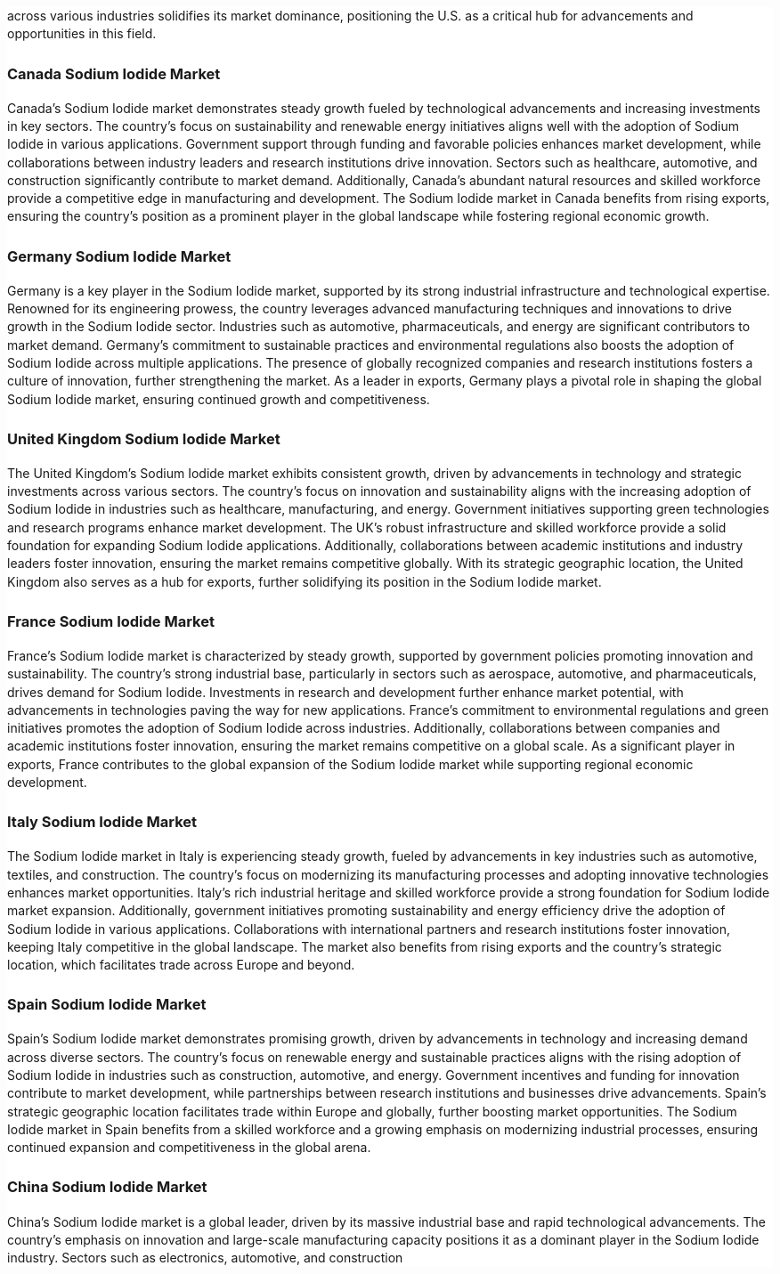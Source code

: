 across various industries solidifies its market dominance, positioning the U.S. as a critical hub for advancements and opportunities in this field.</p><h3>Canada Sodium Iodide Market</h3><p>Canada&rsquo;s Sodium Iodide market demonstrates steady growth fueled by technological advancements and increasing investments in key sectors. The country&rsquo;s focus on sustainability and renewable energy initiatives aligns well with the adoption of Sodium Iodide in various applications. Government support through funding and favorable policies enhances market development, while collaborations between industry leaders and research institutions drive innovation. Sectors such as healthcare, automotive, and construction significantly contribute to market demand. Additionally, Canada&rsquo;s abundant natural resources and skilled workforce provide a competitive edge in manufacturing and development. The Sodium Iodide market in Canada benefits from rising exports, ensuring the country&rsquo;s position as a prominent player in the global landscape while fostering regional economic growth.</p><h3>Germany Sodium Iodide Market</h3><p>Germany is a key player in the Sodium Iodide market, supported by its strong industrial infrastructure and technological expertise. Renowned for its engineering prowess, the country leverages advanced manufacturing techniques and innovations to drive growth in the Sodium Iodide sector. Industries such as automotive, pharmaceuticals, and energy are significant contributors to market demand. Germany&rsquo;s commitment to sustainable practices and environmental regulations also boosts the adoption of Sodium Iodide across multiple applications. The presence of globally recognized companies and research institutions fosters a culture of innovation, further strengthening the market. As a leader in exports, Germany plays a pivotal role in shaping the global Sodium Iodide market, ensuring continued growth and competitiveness.</p><h3>United Kingdom Sodium Iodide Market</h3><p>The United Kingdom&rsquo;s Sodium Iodide market exhibits consistent growth, driven by advancements in technology and strategic investments across various sectors. The country&rsquo;s focus on innovation and sustainability aligns with the increasing adoption of Sodium Iodide in industries such as healthcare, manufacturing, and energy. Government initiatives supporting green technologies and research programs enhance market development. The UK&rsquo;s robust infrastructure and skilled workforce provide a solid foundation for expanding Sodium Iodide applications. Additionally, collaborations between academic institutions and industry leaders foster innovation, ensuring the market remains competitive globally. With its strategic geographic location, the United Kingdom also serves as a hub for exports, further solidifying its position in the Sodium Iodide market.</p><h3>France Sodium Iodide Market</h3><p>France&rsquo;s Sodium Iodide market is characterized by steady growth, supported by government policies promoting innovation and sustainability. The country&rsquo;s strong industrial base, particularly in sectors such as aerospace, automotive, and pharmaceuticals, drives demand for Sodium Iodide. Investments in research and development further enhance market potential, with advancements in technologies paving the way for new applications. France&rsquo;s commitment to environmental regulations and green initiatives promotes the adoption of Sodium Iodide across industries. Additionally, collaborations between companies and academic institutions foster innovation, ensuring the market remains competitive on a global scale. As a significant player in exports, France contributes to the global expansion of the Sodium Iodide market while supporting regional economic development.</p><h3>Italy Sodium Iodide Market</h3><p>The Sodium Iodide market in Italy is experiencing steady growth, fueled by advancements in key industries such as automotive, textiles, and construction. The country&rsquo;s focus on modernizing its manufacturing processes and adopting innovative technologies enhances market opportunities. Italy&rsquo;s rich industrial heritage and skilled workforce provide a strong foundation for Sodium Iodide market expansion. Additionally, government initiatives promoting sustainability and energy efficiency drive the adoption of Sodium Iodide in various applications. Collaborations with international partners and research institutions foster innovation, keeping Italy competitive in the global landscape. The market also benefits from rising exports and the country&rsquo;s strategic location, which facilitates trade across Europe and beyond.</p><h3>Spain Sodium Iodide Market</h3><p>Spain&rsquo;s Sodium Iodide market demonstrates promising growth, driven by advancements in technology and increasing demand across diverse sectors. The country&rsquo;s focus on renewable energy and sustainable practices aligns with the rising adoption of Sodium Iodide in industries such as construction, automotive, and energy. Government incentives and funding for innovation contribute to market development, while partnerships between research institutions and businesses drive advancements. Spain&rsquo;s strategic geographic location facilitates trade within Europe and globally, further boosting market opportunities. The Sodium Iodide market in Spain benefits from a skilled workforce and a growing emphasis on modernizing industrial processes, ensuring continued expansion and competitiveness in the global arena.</p><h3>China Sodium Iodide Market</h3><p>China&rsquo;s Sodium Iodide market is a global leader, driven by its massive industrial base and rapid technological advancements. The country&rsquo;s emphasis on innovation and large-scale manufacturing capacity positions it as a dominant player in the Sodium Iodide industry. Sectors such as electronics, automotive, and construction